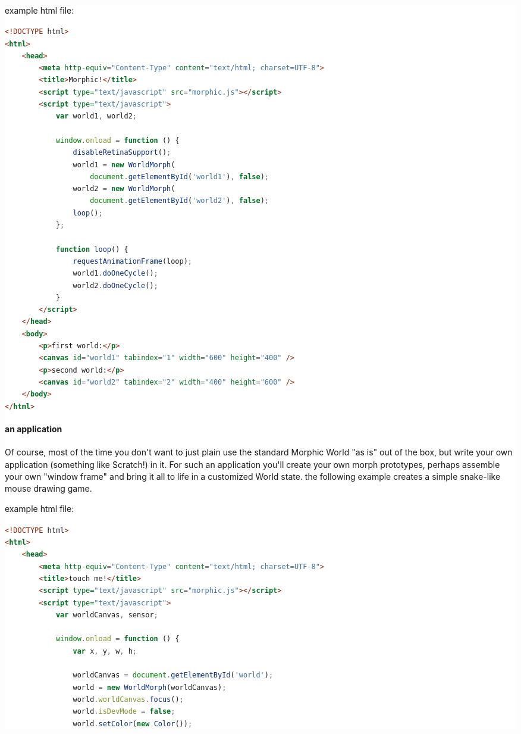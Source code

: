 example html file:
```html
<!DOCTYPE html>
<html>
    <head>
        <meta http-equiv="Content-Type" content="text/html; charset=UTF-8">
        <title>Morphic!</title>
        <script type="text/javascript" src="morphic.js"></script>
        <script type="text/javascript">
            var world1, world2;

            window.onload = function () {
                disableRetinaSupport();
                world1 = new WorldMorph(
                    document.getElementById('world1'), false);
                world2 = new WorldMorph(
                    document.getElementById('world2'), false);
                loop();
            };

            function loop() {
                requestAnimationFrame(loop);
                world1.doOneCycle();
                world2.doOneCycle();
            }
        </script>
    </head>
    <body>
        <p>first world:</p>
        <canvas id="world1" tabindex="1" width="600" height="400" />
        <p>second world:</p>
        <canvas id="world2" tabindex="2" width="400" height="600" />
    </body>
</html>
```

#### an application
Of course, most of the time you don't want to just plain use the
standard Morphic World "as is" out of the box, but write your own
application (something like Scratch!) in it. For such an
application you'll create your own morph prototypes, perhaps
assemble your own "window frame" and bring it all to life in a
customized World state. the following example creates a simple
snake-like mouse drawing game.

example html file:
```html
<!DOCTYPE html>
<html>
    <head>
        <meta http-equiv="Content-Type" content="text/html; charset=UTF-8">
        <title>touch me!</title>
        <script type="text/javascript" src="morphic.js"></script>
        <script type="text/javascript">
            var worldCanvas, sensor;

            window.onload = function () {
                var x, y, w, h;

                worldCanvas = document.getElementById('world');
                world = new WorldMorph(worldCanvas);
                world.worldCanvas.focus();
                world.isDevMode = false;
                world.setColor(new Color());

```